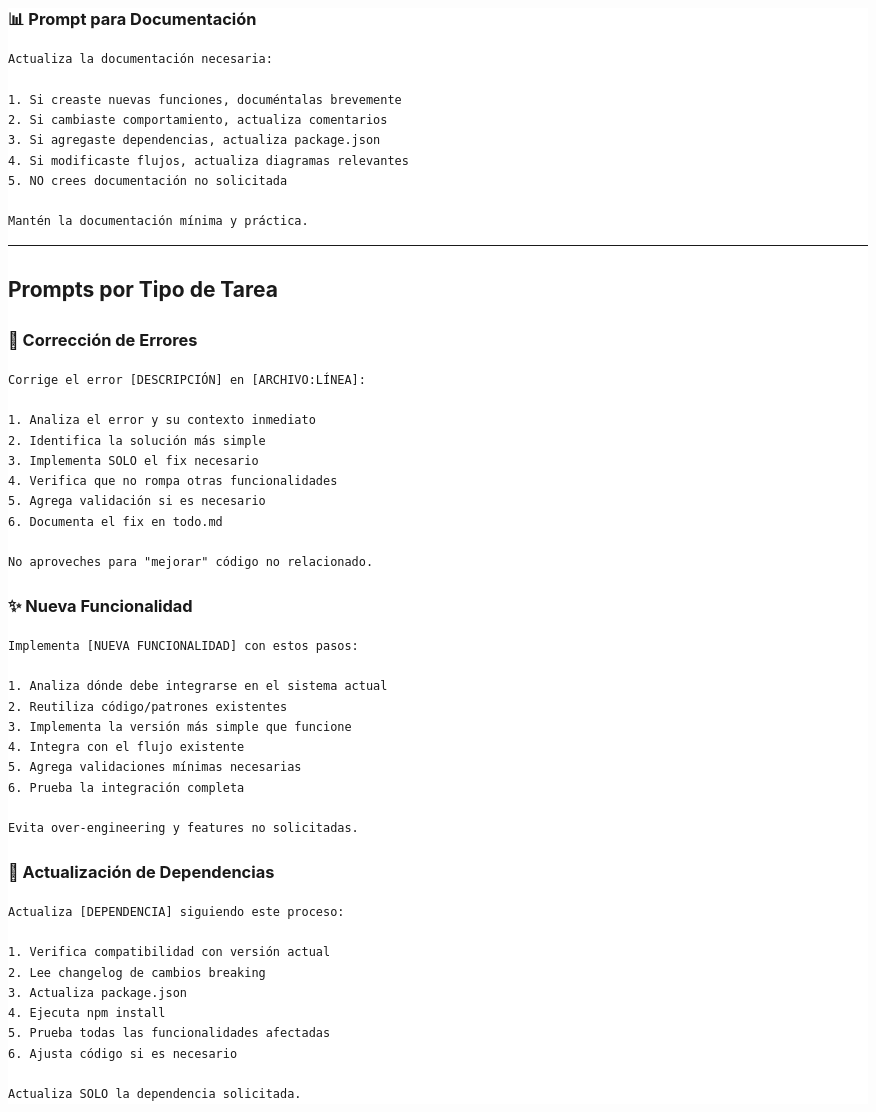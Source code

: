 ### 📊 Prompt para Documentación

```
Actualiza la documentación necesaria:

1. Si creaste nuevas funciones, documéntalas brevemente
2. Si cambiaste comportamiento, actualiza comentarios
3. Si agregaste dependencias, actualiza package.json
4. Si modificaste flujos, actualiza diagramas relevantes
5. NO crees documentación no solicitada

Mantén la documentación mínima y práctica.
```

---

## Prompts por Tipo de Tarea

### 🐞 Corrección de Errores

```
Corrige el error [DESCRIPCIÓN] en [ARCHIVO:LÍNEA]:

1. Analiza el error y su contexto inmediato
2. Identifica la solución más simple
3. Implementa SOLO el fix necesario
4. Verifica que no rompa otras funcionalidades
5. Agrega validación si es necesario
6. Documenta el fix en todo.md

No aproveches para "mejorar" código no relacionado.
```

### ✨ Nueva Funcionalidad

```
Implementa [NUEVA FUNCIONALIDAD] con estos pasos:

1. Analiza dónde debe integrarse en el sistema actual
2. Reutiliza código/patrones existentes
3. Implementa la versión más simple que funcione
4. Integra con el flujo existente
5. Agrega validaciones mínimas necesarias
6. Prueba la integración completa

Evita over-engineering y features no solicitadas.
```

### 🔄 Actualización de Dependencias

```
Actualiza [DEPENDENCIA] siguiendo este proceso:

1. Verifica compatibilidad con versión actual
2. Lee changelog de cambios breaking
3. Actualiza package.json
4. Ejecuta npm install
5. Prueba todas las funcionalidades afectadas
6. Ajusta código si es necesario

Actualiza SOLO la dependencia solicitada.
```
